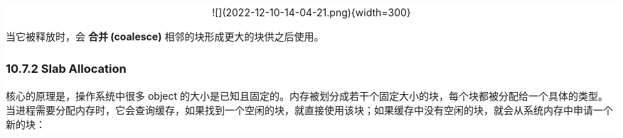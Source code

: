 <center>![](2022-12-10-14-04-21.png){width=300}</center>

当它被释放时，会 **合并 (coalesce)** 相邻的块形成更大的块供之后使用。

### 10.7.2 Slab Allocation

核心的原理是，操作系统中很多 object 的大小是已知且固定的。内存被划分成若干个固定大小的块，每个块都被分配给一个具体的类型。当进程需要分配内存时，它会查询缓存，如果找到一个空闲的块，就直接使用该块；如果缓存中没有空闲的块，就会从系统内存中申请一个新的块：
